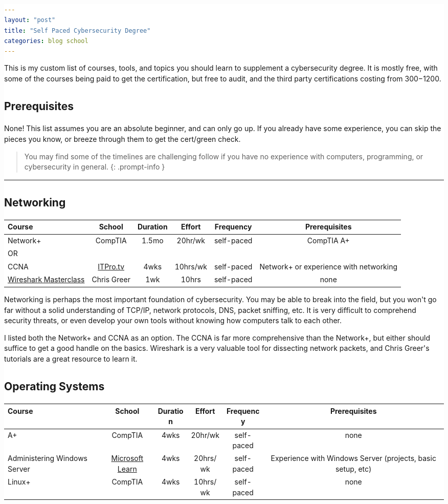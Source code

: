 ```yaml
---
layout: "post"
title: "Self Paced Cybersecurity Degree"
categories: blog school
---
```


This is my custom list of courses, tools, and topics you should learn to supplement a cybersecurity degree. It is mostly free, with some of the courses being paid to get the certification, but free to audit, and the third party certifications costing from $300-$1200.


## Prerequisites

None! This list assumes you are an absolute beginner, and can only go up. If you already have some experience, you can skip the pieces you know, or breeze through them to get the cert/green check.

> You may find some of the timelines are challenging follow if you have no experience with computers, programming, or cybersecurity in general.
{: .prompt-info }
&nbsp;
<hr>

## Networking

Course | School | Duration | Effort | Frequency | Prerequisites
:-- | :--: | :--: | :--: | :--: | :--:
Network+ | CompTIA | 1.5mo | 20hr/wk | self-paced | CompTIA A+
OR | 
CCNA | [ITPro.tv](https://www.itpro.tv/) | 4wks | 10hrs/wk | self-paced | Network+ or experience with networking
[Wireshark Masterclass](https://youtu.be/DAtyzE1TUlI) | Chris Greer | 1wk | 10hrs | self-paced | none

Networking is perhaps the most important foundation of cybersecurity. You may be able to break into the field, but you won't go far without a solid understanding of TCP/IP, network protocols, DNS, packet sniffing, etc. It is very difficult to comprehend security threats, or even develop your own tools without knowing how computers talk to each other.

I listed both the Network+ and CCNA as an option. The CCNA is far more comprehensive than the Network+, but either should suffice to get a good handle on the basics. Wireshark is a very valuable tool for dissecting network packets, and Chris Greer's tutorials are a great resource to learn it.

## Operating Systems

Course | School | Duration | Effort | Frequency | Prerequisites
:-- | :--: | :--: | :--: | :--: | :--:
A+ | CompTIA | 4wks | 20hr/wk | self-paced | none
Administering Windows Server | [Microsoft Learn](https://learn.microsoft.com/en-us/training/courses/az-800t00) | 4wks | 20hrs/wk | self-paced | Experience with Windows Server (projects, basic setup, etc)
Linux+ | CompTIA | 4wks | 10hrs/wk | self-paced | none
